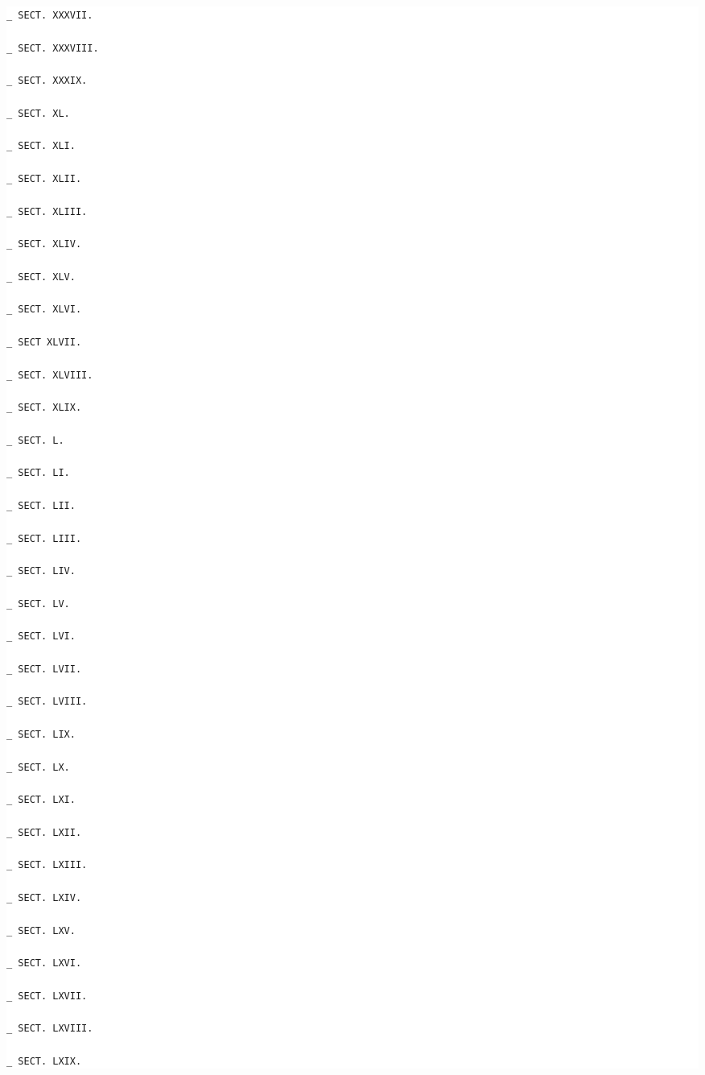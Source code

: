     _ SECT. XXXVII.

    _ SECT. XXXVIII.

    _ SECT. XXXIX.

    _ SECT. XL.

    _ SECT. XLI.

    _ SECT. XLII.

    _ SECT. XLIII.

    _ SECT. XLIV.

    _ SECT. XLV.

    _ SECT. XLVI.

    _ SECT XLVII.

    _ SECT. XLVIII.

    _ SECT. XLIX.

    _ SECT. L.

    _ SECT. LI.

    _ SECT. LII.

    _ SECT. LIII.

    _ SECT. LIV.

    _ SECT. LV.

    _ SECT. LVI.

    _ SECT. LVII.

    _ SECT. LVIII.

    _ SECT. LIX.

    _ SECT. LX.

    _ SECT. LXI.

    _ SECT. LXII.

    _ SECT. LXIII.

    _ SECT. LXIV.

    _ SECT. LXV.

    _ SECT. LXVI.

    _ SECT. LXVII.

    _ SECT. LXVIII.

    _ SECT. LXIX.
